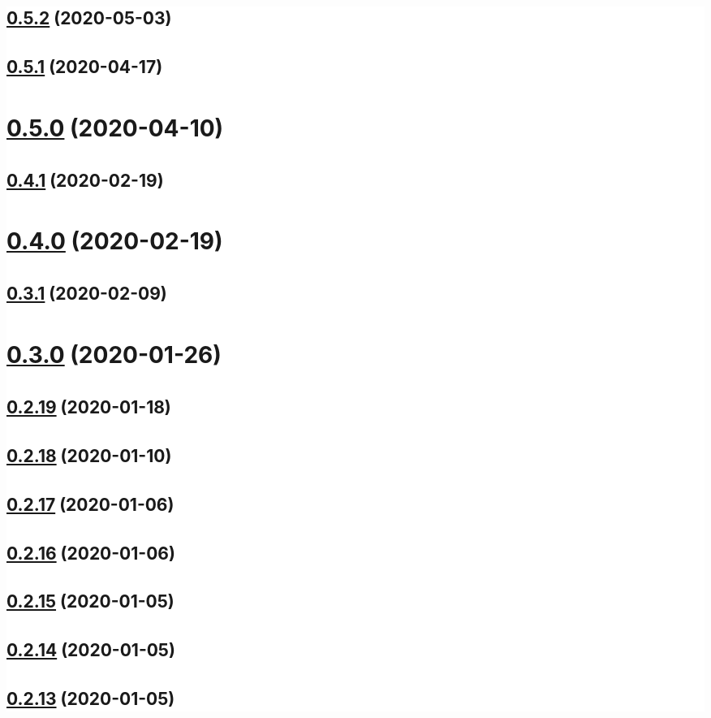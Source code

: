 ## [0.5.2](https://github.com/zielak/cardsGame/compare/v0.5.1...v0.5.2) (2020-05-03)

## [0.5.1](https://github.com/zielak/cardsGame/compare/v0.5.0...v0.5.1) (2020-04-17)

# [0.5.0](https://github.com/zielak/cardsGame/compare/v0.4.1...v0.5.0) (2020-04-10)

## [0.4.1](https://github.com/zielak/cardsGame/compare/v0.4.0...v0.4.1) (2020-02-19)

# [0.4.0](https://github.com/zielak/cardsGame/compare/v0.3.1...v0.4.0) (2020-02-19)

## [0.3.1](https://github.com/zielak/cardsGame/compare/v0.3.0...v0.3.1) (2020-02-09)

# [0.3.0](https://github.com/zielak/cardsGame/compare/v0.2.19...v0.3.0) (2020-01-26)

## [0.2.19](https://github.com/zielak/cardsGame/compare/v0.2.18...v0.2.19) (2020-01-18)

## [0.2.18](https://github.com/zielak/cardsGame/compare/v0.2.17...v0.2.18) (2020-01-10)

## [0.2.17](https://github.com/zielak/cardsGame/compare/v0.2.16...v0.2.17) (2020-01-06)

## [0.2.16](https://github.com/zielak/cardsGame/compare/v0.2.15...v0.2.16) (2020-01-06)

## [0.2.15](https://github.com/zielak/cardsGame/compare/v0.2.14...v0.2.15) (2020-01-05)

## [0.2.14](https://github.com/zielak/cardsGame/compare/v0.2.13...v0.2.14) (2020-01-05)

## [0.2.13](https://github.com/zielak/cardsGame/compare/v0.2.12...v0.2.13) (2020-01-05)
